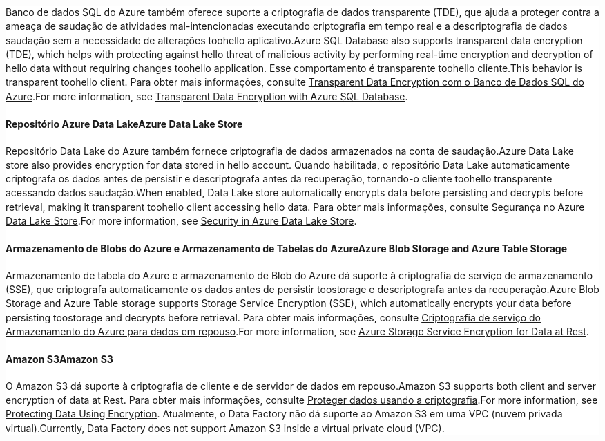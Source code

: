 <span data-ttu-id="750d1-147">Banco de dados SQL do Azure também oferece suporte a criptografia de dados transparente (TDE), que ajuda a proteger contra a ameaça de saudação de atividades mal-intencionadas executando criptografia em tempo real e a descriptografia de dados saudação sem a necessidade de alterações toohello aplicativo.</span><span class="sxs-lookup"><span data-stu-id="750d1-147">Azure SQL Database also supports transparent data encryption (TDE), which helps with protecting against hello threat of malicious activity by performing real-time encryption and decryption of hello data without requiring changes toohello application.</span></span> <span data-ttu-id="750d1-148">Esse comportamento é transparente toohello cliente.</span><span class="sxs-lookup"><span data-stu-id="750d1-148">This behavior is transparent toohello client.</span></span> <span data-ttu-id="750d1-149">Para obter mais informações, consulte [Transparent Data Encryption com o Banco de Dados SQL do Azure](https://docs.microsoft.com/sql/relational-databases/security/encryption/transparent-data-encryption-with-azure-sql-database).</span><span class="sxs-lookup"><span data-stu-id="750d1-149">For more information, see [Transparent Data Encryption with Azure SQL Database](https://docs.microsoft.com/sql/relational-databases/security/encryption/transparent-data-encryption-with-azure-sql-database).</span></span> 

#### <a name="azure-data-lake-store"></a><span data-ttu-id="750d1-150">Repositório Azure Data Lake</span><span class="sxs-lookup"><span data-stu-id="750d1-150">Azure Data Lake Store</span></span>
<span data-ttu-id="750d1-151">Repositório Data Lake do Azure também fornece criptografia de dados armazenados na conta de saudação.</span><span class="sxs-lookup"><span data-stu-id="750d1-151">Azure Data Lake store also provides encryption for data stored in hello account.</span></span> <span data-ttu-id="750d1-152">Quando habilitada, o repositório Data Lake automaticamente criptografa os dados antes de persistir e descriptografa antes da recuperação, tornando-o cliente toohello transparente acessando dados saudação.</span><span class="sxs-lookup"><span data-stu-id="750d1-152">When enabled, Data Lake store automatically encrypts data before persisting and decrypts before retrieval, making it transparent toohello client accessing hello data.</span></span> <span data-ttu-id="750d1-153">Para obter mais informações, consulte [Segurança no Azure Data Lake Store](../data-lake-store/data-lake-store-security-overview.md).</span><span class="sxs-lookup"><span data-stu-id="750d1-153">For more information, see [Security in Azure Data Lake Store](../data-lake-store/data-lake-store-security-overview.md).</span></span> 

#### <a name="azure-blob-storage-and-azure-table-storage"></a><span data-ttu-id="750d1-154">Armazenamento de Blobs do Azure e Armazenamento de Tabelas do Azure</span><span class="sxs-lookup"><span data-stu-id="750d1-154">Azure Blob Storage and Azure Table Storage</span></span>
<span data-ttu-id="750d1-155">Armazenamento de tabela do Azure e armazenamento de Blob do Azure dá suporte à criptografia de serviço de armazenamento (SSE), que criptografa automaticamente os dados antes de persistir toostorage e descriptografa antes da recuperação.</span><span class="sxs-lookup"><span data-stu-id="750d1-155">Azure Blob Storage and Azure Table storage supports Storage Service Encryption (SSE), which automatically encrypts your data before persisting toostorage and decrypts before retrieval.</span></span> <span data-ttu-id="750d1-156">Para obter mais informações, consulte [Criptografia de serviço do Armazenamento do Azure para dados em repouso](../storage/common/storage-service-encryption.md).</span><span class="sxs-lookup"><span data-stu-id="750d1-156">For more information, see [Azure Storage Service Encryption for Data at Rest](../storage/common/storage-service-encryption.md).</span></span>

#### <a name="amazon-s3"></a><span data-ttu-id="750d1-157">Amazon S3</span><span class="sxs-lookup"><span data-stu-id="750d1-157">Amazon S3</span></span>
<span data-ttu-id="750d1-158">O Amazon S3 dá suporte à criptografia de cliente e de servidor de dados em repouso.</span><span class="sxs-lookup"><span data-stu-id="750d1-158">Amazon S3 supports both client and server encryption of data at Rest.</span></span> <span data-ttu-id="750d1-159">Para obter mais informações, consulte [Proteger dados usando a criptografia](http://docs.aws.amazon.com/AmazonS3/latest/dev/UsingEncryption.html).</span><span class="sxs-lookup"><span data-stu-id="750d1-159">For more information, see [Protecting Data Using Encryption](http://docs.aws.amazon.com/AmazonS3/latest/dev/UsingEncryption.html).</span></span> <span data-ttu-id="750d1-160">Atualmente, o Data Factory não dá suporte ao Amazon S3 em uma VPC (nuvem privada virtual).</span><span class="sxs-lookup"><span data-stu-id="750d1-160">Currently, Data Factory does not support Amazon S3 inside a virtual private cloud (VPC).</span></span>
